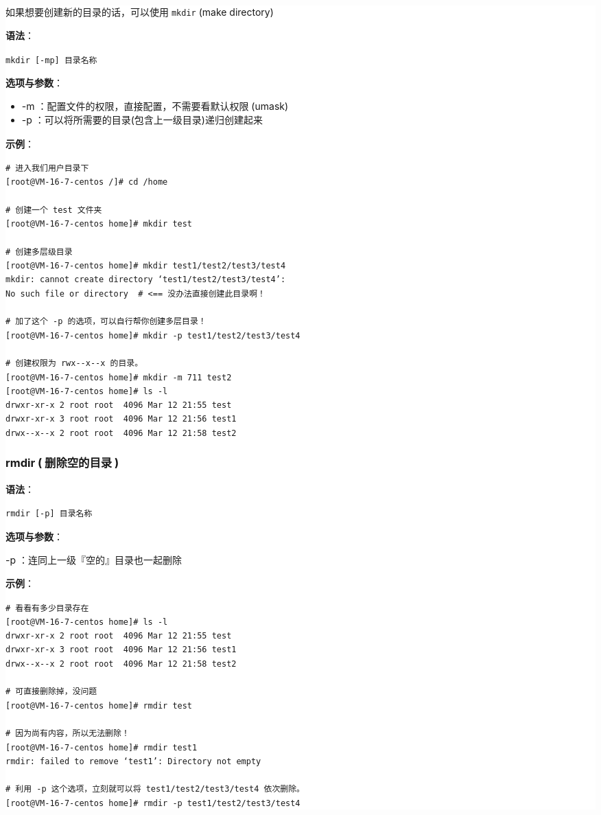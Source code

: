 如果想要创建新的目录的话，可以使用 `mkdir` (make directory)

**语法**：

```shell
mkdir [-mp] 目录名称
```

**选项与参数**：

- -m ：配置文件的权限，直接配置，不需要看默认权限 (umask) 
- -p ：可以将所需要的目录(包含上一级目录)递归创建起来

**示例**：

```shell
# 进入我们用户目录下
[root@VM-16-7-centos /]# cd /home

# 创建一个 test 文件夹
[root@VM-16-7-centos home]# mkdir test

# 创建多层级目录
[root@VM-16-7-centos home]# mkdir test1/test2/test3/test4
mkdir: cannot create directory ‘test1/test2/test3/test4’:
No such file or directory  # <== 没办法直接创建此目录啊！

# 加了这个 -p 的选项，可以自行帮你创建多层目录！
[root@VM-16-7-centos home]# mkdir -p test1/test2/test3/test4

# 创建权限为 rwx--x--x 的目录。
[root@VM-16-7-centos home]# mkdir -m 711 test2
[root@VM-16-7-centos home]# ls -l
drwxr-xr-x 2 root root  4096 Mar 12 21:55 test
drwxr-xr-x 3 root root  4096 Mar 12 21:56 test1
drwx--x--x 2 root root  4096 Mar 12 21:58 test2
```

### rmdir ( 删除空的目录 )

**语法**：

```shell
rmdir [-p] 目录名称
```

**选项与参数**：

-p ：连同上一级『空的』目录也一起删除

**示例**：

```shell
# 看看有多少目录存在
[root@VM-16-7-centos home]# ls -l
drwxr-xr-x 2 root root  4096 Mar 12 21:55 test
drwxr-xr-x 3 root root  4096 Mar 12 21:56 test1
drwx--x--x 2 root root  4096 Mar 12 21:58 test2

# 可直接删除掉，没问题
[root@VM-16-7-centos home]# rmdir test

# 因为尚有内容，所以无法删除！
[root@VM-16-7-centos home]# rmdir test1
rmdir: failed to remove ‘test1’: Directory not empty

# 利用 -p 这个选项，立刻就可以将 test1/test2/test3/test4 依次删除。
[root@VM-16-7-centos home]# rmdir -p test1/test2/test3/test4
```
